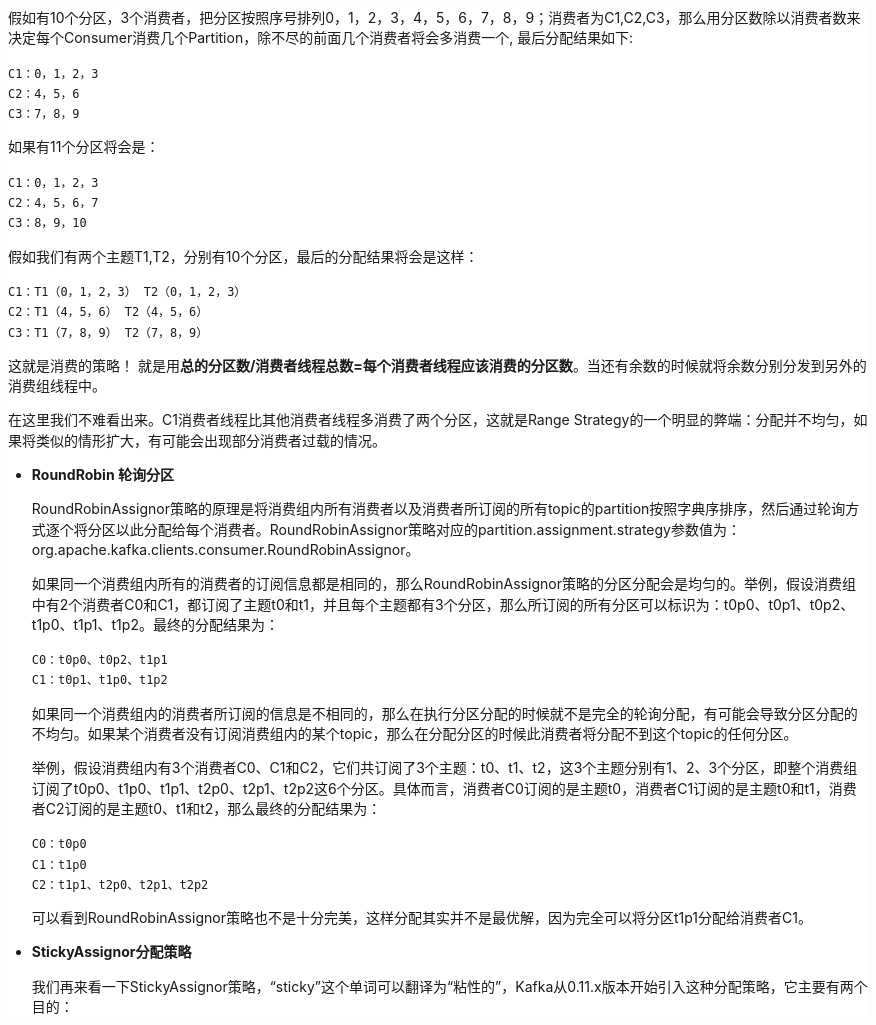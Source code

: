   假如有10个分区，3个消费者，把分区按照序号排列0，1，2，3，4，5，6，7，8，9；消费者为C1,C2,C3，那么用分区数除以消费者数来决定每个Consumer消费几个Partition，除不尽的前面几个消费者将会多消费一个, 最后分配结果如下:

  ```
  C1：0，1，2，3
  C2：4，5，6
  C3：7，8，9
  ```

  如果有11个分区将会是：

  ```
  C1：0，1，2，3
  C2：4，5，6，7
  C3：8，9，10
  ```

  假如我们有两个主题T1,T2，分别有10个分区，最后的分配结果将会是这样：

  ```
  C1：T1（0，1，2，3） T2（0，1，2，3）
  C2：T1（4，5，6） T2（4，5，6）
  C3：T1（7，8，9） T2（7，8，9）
  ```

  这就是消费的策略！ 就是用**总的分区数/消费者线程总数=每个消费者线程应该消费的分区数**。当还有余数的时候就将余数分别分发到另外的消费组线程中。 

  在这里我们不难看出来。C1消费者线程比其他消费者线程多消费了两个分区，这就是Range Strategy的一个明显的弊端：分配并不均匀，如果将类似的情形扩大，有可能会出现部分消费者过载的情况。

- **RoundRobin 轮询分区**

  RoundRobinAssignor策略的原理是将消费组内所有消费者以及消费者所订阅的所有topic的partition按照字典序排序，然后通过轮询方式逐个将分区以此分配给每个消费者。RoundRobinAssignor策略对应的partition.assignment.strategy参数值为：org.apache.kafka.clients.consumer.RoundRobinAssignor。

  如果同一个消费组内所有的消费者的订阅信息都是相同的，那么RoundRobinAssignor策略的分区分配会是均匀的。举例，假设消费组中有2个消费者C0和C1，都订阅了主题t0和t1，并且每个主题都有3个分区，那么所订阅的所有分区可以标识为：t0p0、t0p1、t0p2、t1p0、t1p1、t1p2。最终的分配结果为：
  
  ```
  C0：t0p0、t0p2、t1p1 
  C1：t0p1、t1p0、t1p2
  ```
  
  如果同一个消费组内的消费者所订阅的信息是不相同的，那么在执行分区分配的时候就不是完全的轮询分配，有可能会导致分区分配的不均匀。如果某个消费者没有订阅消费组内的某个topic，那么在分配分区的时候此消费者将分配不到这个topic的任何分区。
  
  举例，假设消费组内有3个消费者C0、C1和C2，它们共订阅了3个主题：t0、t1、t2，这3个主题分别有1、2、3个分区，即整个消费组订阅了t0p0、t1p0、t1p1、t2p0、t2p1、t2p2这6个分区。具体而言，消费者C0订阅的是主题t0，消费者C1订阅的是主题t0和t1，消费者C2订阅的是主题t0、t1和t2，那么最终的分配结果为：
  
  ```
  C0：t0p0
  C1：t1p0 
  C2：t1p1、t2p0、t2p1、t2p2
  ```
  
  可以看到RoundRobinAssignor策略也不是十分完美，这样分配其实并不是最优解，因为完全可以将分区t1p1分配给消费者C1。
  
- **StickyAssignor分配策略**

  我们再来看一下StickyAssignor策略，“sticky”这个单词可以翻译为“粘性的”，Kafka从0.11.x版本开始引入这种分配策略，它主要有两个目的：
